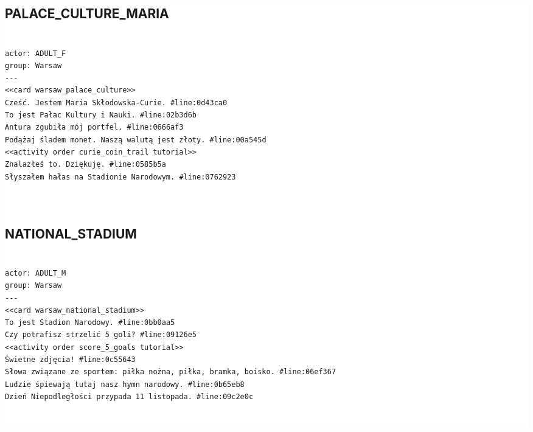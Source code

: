 </code>
</pre>
</div>

<a id="ys-node-palace-culture-maria"></a>

## PALACE_CULTURE_MARIA

<div class="yarn-node" data-title="PALACE_CULTURE_MARIA">
<pre class="yarn-code"><code>
<span class="yarn-header-dim">actor: ADULT_F</span>
<span class="yarn-header-dim">group: Warsaw</span>
<span class="yarn-header-dim">---</span>
<span class="yarn-cmd">&lt;&lt;card warsaw_palace_culture&gt;&gt;</span>
<span class="yarn-line">Cześć. Jestem Maria Skłodowska-Curie.</span> <span class="yarn-meta">#line:0d43ca0 </span>
<span class="yarn-line">To jest Pałac Kultury i Nauki.</span> <span class="yarn-meta">#line:02b3d6b </span>
<span class="yarn-line">Antura zgubiła mój portfel.</span> <span class="yarn-meta">#line:0666af3 </span>
<span class="yarn-line">Podążaj śladem monet. Naszą walutą jest złoty.</span> <span class="yarn-meta">#line:00a545d </span>
<span class="yarn-cmd">&lt;&lt;activity order curie_coin_trail tutorial&gt;&gt;</span>
<span class="yarn-line">Znalazłeś to. Dziękuję.</span> <span class="yarn-meta">#line:0585b5a </span>
<span class="yarn-line">Słyszałem hałas na Stadionie Narodowym.</span> <span class="yarn-meta">#line:0762923 </span>

</code>
</pre>
</div>

<a id="ys-node-national-stadium"></a>

## NATIONAL_STADIUM

<div class="yarn-node" data-title="NATIONAL_STADIUM">
<pre class="yarn-code"><code>
<span class="yarn-header-dim">actor: ADULT_M</span>
<span class="yarn-header-dim">group: Warsaw</span>
<span class="yarn-header-dim">---</span>
<span class="yarn-cmd">&lt;&lt;card warsaw_national_stadium&gt;&gt;</span>
<span class="yarn-line">To jest Stadion Narodowy.</span> <span class="yarn-meta">#line:0bb0aa5 </span>
<span class="yarn-line">Czy potrafisz strzelić 5 goli?</span> <span class="yarn-meta">#line:09126e5 </span>
<span class="yarn-cmd">&lt;&lt;activity order score_5_goals tutorial&gt;&gt;</span>
<span class="yarn-line">Świetne zdjęcia!</span> <span class="yarn-meta">#line:0c55643 </span>
<span class="yarn-line">Słowa związane ze sportem: piłka nożna, piłka, bramka, boisko.</span> <span class="yarn-meta">#line:06ef367 </span>
<span class="yarn-line">Ludzie śpiewają tutaj nasz hymn narodowy.</span> <span class="yarn-meta">#line:0b65eb8 </span>
<span class="yarn-line">Dzień Niepodległości przypada 11 listopada.</span> <span class="yarn-meta">#line:09c2e0c </span>
